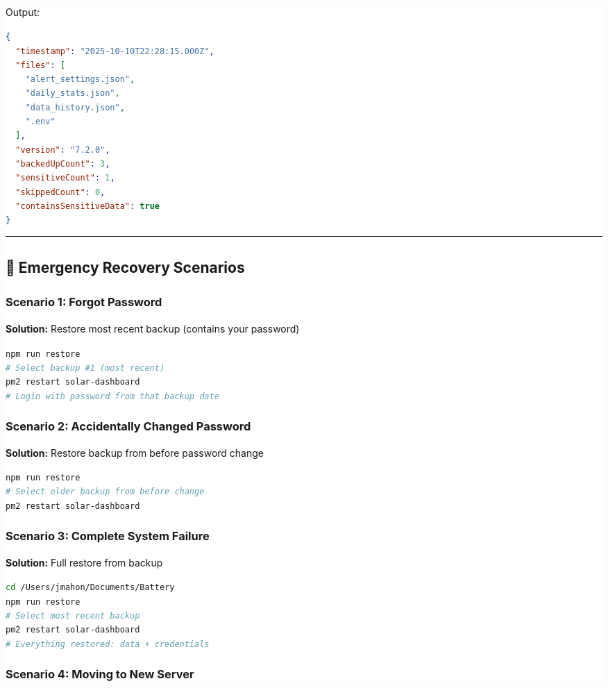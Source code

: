 Output:
```json
{
  "timestamp": "2025-10-10T22:28:15.000Z",
  "files": [
    "alert_settings.json",
    "daily_stats.json",
    "data_history.json",
    ".env"
  ],
  "version": "7.2.0",
  "backedUpCount": 3,
  "sensitiveCount": 1,
  "skippedCount": 0,
  "containsSensitiveData": true
}
```

---

## 🚨 Emergency Recovery Scenarios

### Scenario 1: Forgot Password

**Solution:** Restore most recent backup (contains your password)
```bash
npm run restore
# Select backup #1 (most recent)
pm2 restart solar-dashboard
# Login with password from that backup date
```

### Scenario 2: Accidentally Changed Password

**Solution:** Restore backup from before password change
```bash
npm run restore
# Select older backup from before change
pm2 restart solar-dashboard
```

### Scenario 3: Complete System Failure

**Solution:** Full restore from backup
```bash
cd /Users/jmahon/Documents/Battery
npm run restore
# Select most recent backup
pm2 restart solar-dashboard
# Everything restored: data + credentials
```

### Scenario 4: Moving to New Server
